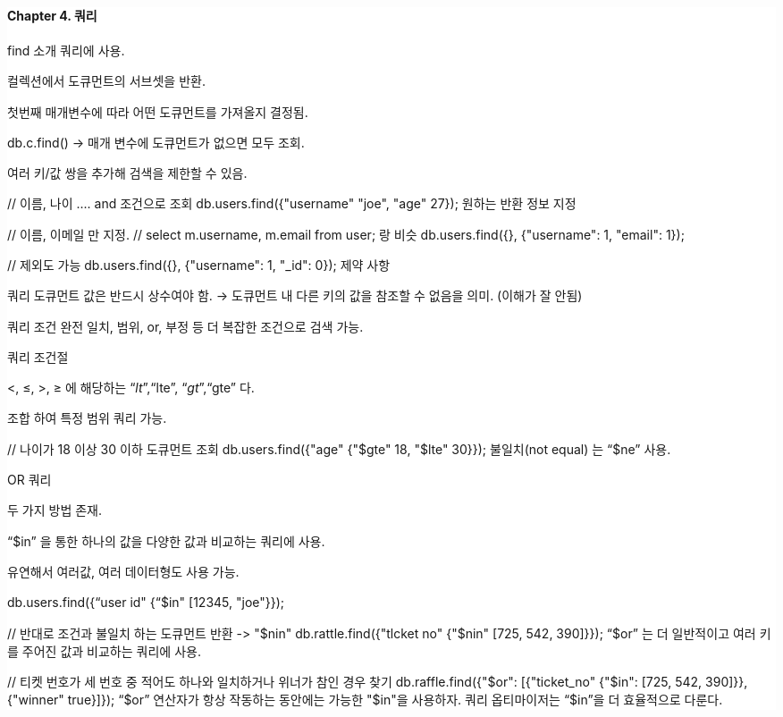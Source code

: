 #### Chapter 4. 쿼리
find 소개
쿼리에 사용.

컬렉션에서 도큐먼트의 서브셋을 반환.

첫번째 매개변수에 따라 어떤 도큐먼트를 가져올지 결정됨.

db.c.find() → 매개 변수에 도큐먼트가 없으면 모두 조회.

여러 키/값 쌍을 추가해 검색을 제한할 수 있음.


// 이름, 나이 .... and 조건으로 조회
db.users.find({"username" "joe", "age" 27});
원하는 반환 정보 지정


// 이름, 이메일 만 지정.
// select m.username, m.email from user; 랑 비슷
db.users.find({}, {"username": 1, "email": 1});

// 제외도 가능
db.users.find({}, {"username": 1, "_id": 0});
제약 사항

쿼리 도큐먼트 값은 반드시 상수여야 함. → 도큐먼트 내 다른 키의 값을 참조할 수 없음을 의미. (이해가 잘 안됨)

쿼리 조건
완전 일치, 범위, or, 부정 등 더 복잡한 조건으로 검색 가능.

쿼리 조건절

<, ≤, >, ≥ 에 해당하는 “$lt”, “$lte”, “$gt”, “$gte” 다.

조합 하여 특정 범위 쿼리 가능.


// 나이가 18 이상 30 이하 도큐먼트 조회
db.users.find({"age" {"$gte" 18, "$lte" 30}});
불일치(not equal) 는 “$ne” 사용.

OR 쿼리

두 가지 방법 존재.

“$in” 을 통한 하나의 값을 다양한 값과 비교하는 쿼리에 사용.

유연해서 여러값, 여러 데이터형도 사용 가능.


db.users.find({“user id" {“$in" [12345, "joe"}});

// 반대로 조건과 불일치 하는 도큐먼트 반환 -> "$nin"
db.rattle.find({"tlcket no" {"$nin" [725, 542, 390]}});
“$or” 는 더 일반적이고 여러 키를 주어진 값과 비교하는 쿼리에 사용.


// 티켓 번호가 세 번호 중 적어도 하나와 일치하거나 위너가 참인 경우 찾기
db.raffle.find({"$or": [{"ticket_no" {"$in": [725, 542, 390]}}, {"winner" true}]});
“$or” 연산자가 항상 작동하는 동안에는 가능한 "$in"을 사용하자. 쿼리 옵티마이저는 “$in”을 더 효율적으로 다룬다.

